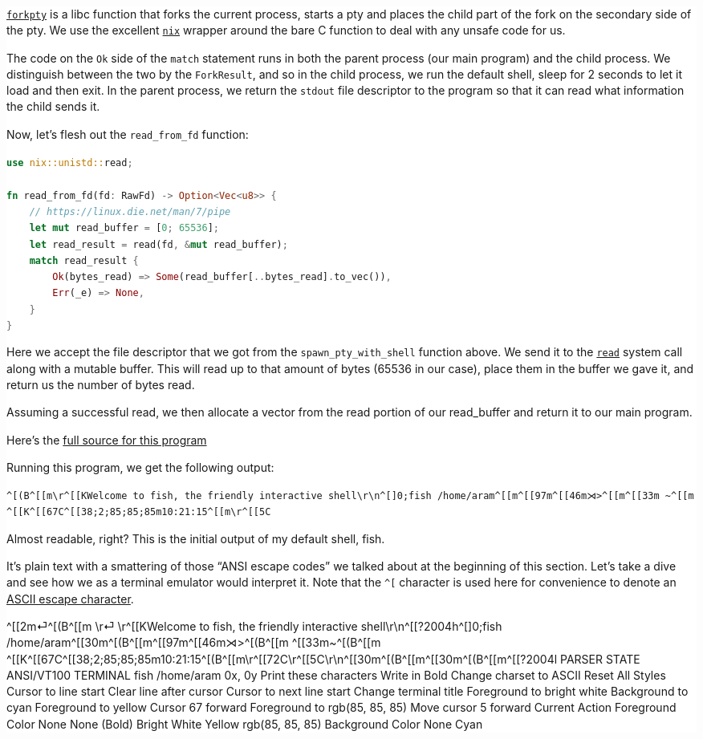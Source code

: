 [`forkpty`](https://linux.die.net/man/3/forkpty) is a libc function that forks the current process, starts a pty and places the child part of the fork on the secondary side of the pty. We use the excellent [`nix`](https://docs.rs/nix/0.18.0/nix/index.html) wrapper around the bare C function to deal with any unsafe code for us.

The code on the `Ok` side of the `match` statement runs in both the parent process (our main program) and the child process. We distinguish between the two by the `ForkResult`, and so in the child process, we run the default shell, sleep for 2 seconds to let it load and then exit. In the parent process, we return the `stdout` file descriptor to the program so that it can read what information the child sends it.

Now, let’s flesh out the `read_from_fd` function:

```rust
use nix::unistd::read;

fn read_from_fd(fd: RawFd) -> Option<Vec<u8>> {
    // https://linux.die.net/man/7/pipe
    let mut read_buffer = [0; 65536];
    let read_result = read(fd, &mut read_buffer);
    match read_result {
        Ok(bytes_read) => Some(read_buffer[..bytes_read].to_vec()),
        Err(_e) => None,
    }
}
```

Here we accept the file descriptor that we got from the `spawn_pty_with_shell` function above. We send it to the [`read`](https://linux.die.net/man/2/read) system call along with a mutable buffer. This will read up to that amount of bytes (65536 in our case), place them in the buffer we gave it, and return us the number of bytes read.

Assuming a successful read, we then allocate a vector from the read portion of our read_buffer and return it to our main program.

Here’s the [full source for this program](https://github.com/imsnif/terminal-anatomy-code-examples/tree/main/spawn_and_read_from_shell)

Running this program, we get the following output:

```text
^[(B^[[m\r^[[KWelcome to fish, the friendly interactive shell\r\n^[]0;fish /home/aram^[[m^[[97m^[[46m⋊>^[[m^[[33m ~^[[m^[[K^[[67C^[[38;2;85;85;85m10:21:15^[[m\r^[[5C
```

Almost readable, right? This is the initial output of my default shell, fish.

It’s plain text with a smattering of those “ANSI escape codes” we talked about at the beginning of this section. Let’s take a dive and see how we as a terminal emulator would interpret it. Note that the `^[` character is used here for convenience to denote an [ASCII escape character](https://en.wikipedia.org/wiki/Escape_character#ASCII_escape_character).

^[[2m⏎^[(B^[[m \r⏎ \r^[[KWelcome to fish, the friendly interactive shell\r\n^[[?2004h^[]0;fish /home/aram^[[30m^[(B^[[m^[[97m^[[46m⋊>^[(B^[[m ^[[33m~^[(B^[[m ^[[K^[[67C^[[38;2;85;85;85m10:21:15^[(B^[[m\r^[[72C\r^[[5C\r\n^[[30m^[(B^[[m^[[30m^[(B^[[m^[[?2004l PARSER STATE ANSI/VT100 TERMINAL fish /home/aram 0x, 0y Print these characters Write in Bold Change charset to ASCII Reset All Styles Cursor to line start Clear line after cursor Cursor to next line start Change terminal title Foreground to bright white Background to cyan Foreground to yellow Cursor 67 forward Foreground to rgb(85, 85, 85) Move cursor 5 forward Current Action Foreground Color None None (Bold) Bright White Yellow rgb(85, 85, 85) Background Color None Cyan
